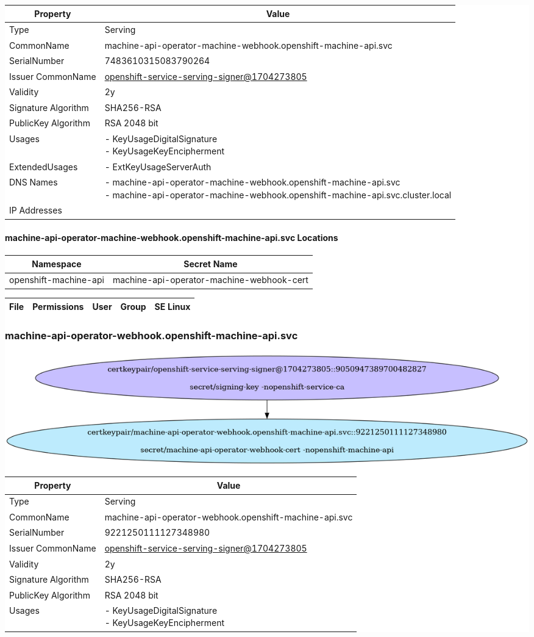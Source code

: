 

| Property | Value |
| ----------- | ----------- |
| Type | Serving |
| CommonName | machine-api-operator-machine-webhook.openshift-machine-api.svc |
| SerialNumber | 7483610315083790264 |
| Issuer CommonName | [openshift-service-serving-signer@1704273805](#openshift-service-serving-signer1704273805) |
| Validity | 2y |
| Signature Algorithm | SHA256-RSA |
| PublicKey Algorithm | RSA 2048 bit |
| Usages | - KeyUsageDigitalSignature<br/>- KeyUsageKeyEncipherment |
| ExtendedUsages | - ExtKeyUsageServerAuth |
| DNS Names | - machine-api-operator-machine-webhook.openshift-machine-api.svc<br/>- machine-api-operator-machine-webhook.openshift-machine-api.svc.cluster.local |
| IP Addresses |  |


#### machine-api-operator-machine-webhook.openshift-machine-api.svc Locations
| Namespace | Secret Name |
| ----------- | ----------- |
| openshift-machine-api | machine-api-operator-machine-webhook-cert |

| File | Permissions | User | Group | SE Linux |
| ----------- | ----------- | ----------- | ----------- | ----------- |




### machine-api-operator-webhook.openshift-machine-api.svc
![PKI Graph](subcert-machine-api-operator-webhook.openshift-machine-api.svc9221250111127348980.png)



| Property | Value |
| ----------- | ----------- |
| Type | Serving |
| CommonName | machine-api-operator-webhook.openshift-machine-api.svc |
| SerialNumber | 9221250111127348980 |
| Issuer CommonName | [openshift-service-serving-signer@1704273805](#openshift-service-serving-signer1704273805) |
| Validity | 2y |
| Signature Algorithm | SHA256-RSA |
| PublicKey Algorithm | RSA 2048 bit |
| Usages | - KeyUsageDigitalSignature<br/>- KeyUsageKeyEncipherment |